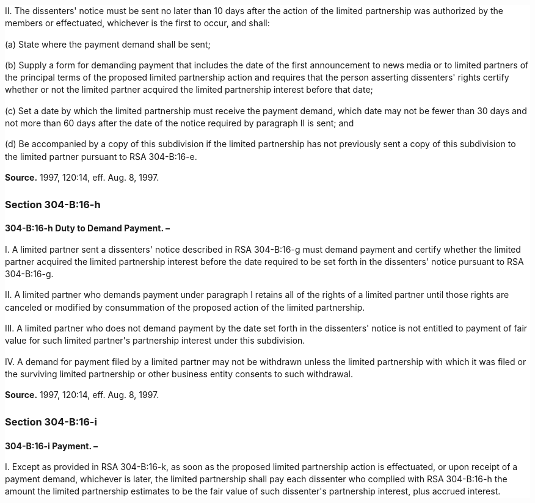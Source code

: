  II. The dissenters' notice must be sent no later than 10 days after
the action of the limited partnership was authorized by the members or
effectuated, whichever is the first to occur, and shall:
                                             
 (a) State where the payment demand shall be sent;
                                             
 (b) Supply a form for demanding payment that includes the date of
the first announcement to news media or to limited partners of the
principal terms of the proposed limited partnership action and requires
that the person asserting dissenters' rights certify whether or not the
limited partner acquired the limited partnership interest before that
date;
                                             
 (c) Set a date by which the limited partnership must receive the
payment demand, which date may not be fewer than 30 days and not more
than 60 days after the date of the notice required by paragraph II is
sent; and
                                             
 (d) Be accompanied by a copy of this subdivision if the limited
partnership has not previously sent a copy of this subdivision to the
limited partner pursuant to RSA 304-B:16-e.

**Source.** 1997, 120:14, eff. Aug. 8, 1997.

### Section 304-B:16-h

 **304-B:16-h Duty to Demand Payment. –**
                                             
 I. A limited partner sent a dissenters' notice described in RSA
304-B:16-g must demand payment and certify whether the limited partner
acquired the limited partnership interest before the date required to be
set forth in the dissenters' notice pursuant to RSA 304-B:16-g.
                                             
 II. A limited partner who demands payment under paragraph I retains
all of the rights of a limited partner until those rights are canceled
or modified by consummation of the proposed action of the limited
partnership.
                                             
 III. A limited partner who does not demand payment by the date set
forth in the dissenters' notice is not entitled to payment of fair value
for such limited partner's partnership interest under this subdivision.
                                             
 IV. A demand for payment filed by a limited partner may not be
withdrawn unless the limited partnership with which it was filed or the
surviving limited partnership or other business entity consents to such
withdrawal.

**Source.** 1997, 120:14, eff. Aug. 8, 1997.

### Section 304-B:16-i

 **304-B:16-i Payment. –**
                                             
 I. Except as provided in RSA 304-B:16-k, as soon as the proposed
limited partnership action is effectuated, or upon receipt of a payment
demand, whichever is later, the limited partnership shall pay each
dissenter who complied with RSA 304-B:16-h the amount the limited
partnership estimates to be the fair value of such dissenter's
partnership interest, plus accrued interest.
                                             